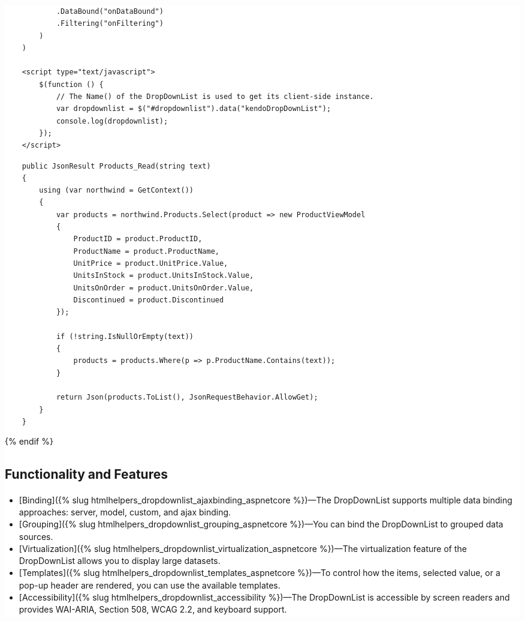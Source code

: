 ```HtmlHelper
            .DataBound("onDataBound")
            .Filtering("onFiltering")
        )
    )

    <script type="text/javascript">
        $(function () {
            // The Name() of the DropDownList is used to get its client-side instance.
            var dropdownlist = $("#dropdownlist").data("kendoDropDownList");
            console.log(dropdownlist);
        });
    </script>
```
```Controller
    public JsonResult Products_Read(string text)
    {
        using (var northwind = GetContext())
        {
            var products = northwind.Products.Select(product => new ProductViewModel
            {
                ProductID = product.ProductID,
                ProductName = product.ProductName,
                UnitPrice = product.UnitPrice.Value,
                UnitsInStock = product.UnitsInStock.Value,
                UnitsOnOrder = product.UnitsOnOrder.Value,
                Discontinued = product.Discontinued
            });

            if (!string.IsNullOrEmpty(text))
            {
                products = products.Where(p => p.ProductName.Contains(text));
            }

            return Json(products.ToList(), JsonRequestBehavior.AllowGet);
        }
    }
```
{% endif %}

## Functionality and Features

* [Binding]({% slug htmlhelpers_dropdownlist_ajaxbinding_aspnetcore %})&mdash;The DropDownList supports multiple data binding approaches: server, model, custom, and ajax binding. 
* [Grouping]({% slug htmlhelpers_dropdownlist_grouping_aspnetcore %})&mdash;You can bind the DropDownList to grouped data sources.
* [Virtualization]({% slug htmlhelpers_dropdownlist_virtualization_aspnetcore %})&mdash;The virtualization feature of the DropDownList allows you to display large datasets.
* [Templates]({% slug htmlhelpers_dropdownlist_templates_aspnetcore %})&mdash;To control how the items, selected value, or a pop-up header are rendered, you can use the available templates.
* [Accessibility]({% slug htmlhelpers_dropdownlist_accessibility %})&mdash;The DropDownList is accessible by screen readers and provides WAI-ARIA, Section 508, WCAG 2.2, and keyboard support.
